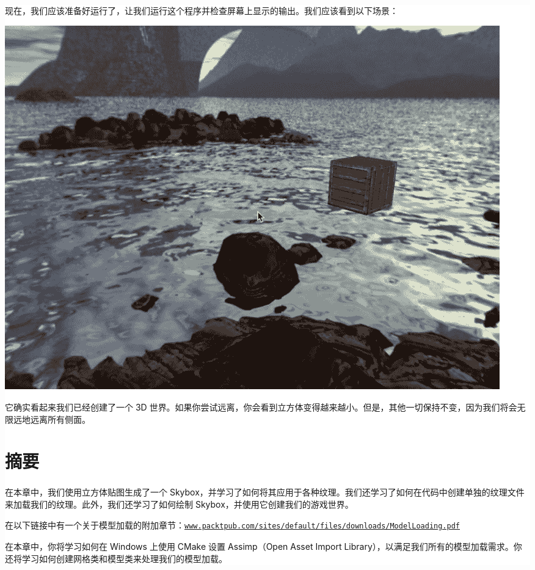 现在，我们应该准备好运行了，让我们运行这个程序并检查屏幕上显示的输出。我们应该看到以下场景：

![图片](img/2fb9e2cb-ad73-4ba2-9020-70d1ea3aa7e7.png)

它确实看起来我们已经创建了一个 3D 世界。如果你尝试远离，你会看到立方体变得越来越小。但是，其他一切保持不变，因为我们将会无限远地远离所有侧面。

# 摘要

在本章中，我们使用立方体贴图生成了一个 Skybox，并学习了如何将其应用于各种纹理。我们还学习了如何在代码中创建单独的纹理文件来加载我们的纹理。此外，我们还学习了如何绘制 Skybox，并使用它创建我们的游戏世界。

在以下链接中有一个关于模型加载的附加章节：[`www.packtpub.com/sites/default/files/downloads/ModelLoading.pdf`](https://www.packtpub.com/sites/default/files/downloads/ModelLoading.pdf)

在本章中，你将学习如何在 Windows 上使用 CMake 设置 Assimp（Open Asset Import Library），以满足我们所有的模型加载需求。你还将学习如何创建网格类和模型类来处理我们的模型加载。
